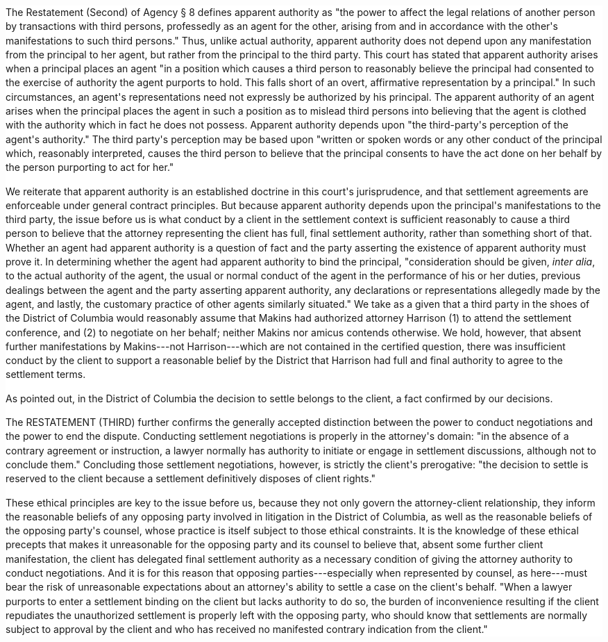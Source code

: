 The Restatement (Second) of Agency § 8 defines apparent authority as "the power to affect the legal relations of another person by transactions with third persons, professedly as an agent for the other, arising from and in accordance with the other's manifestations to such third persons." Thus, unlike actual authority, apparent authority does not depend upon any manifestation from the principal to her agent, but rather from the principal to the third party. This court has stated that apparent authority arises when a principal places an agent "in a position which causes a third person to reasonably believe the principal had consented to the exercise of authority the agent purports to hold. This falls short of an overt, affirmative representation by a principal." In such circumstances, an agent's representations need not expressly be authorized by his principal. The apparent authority of an agent arises when the principal places the agent in such a position as to mislead third persons into believing that the agent is clothed with the authority which in fact he does not possess. Apparent authority depends upon "the third-party's perception of the agent's authority." The third party's perception may be based upon "written or spoken words or any other conduct of the principal which, reasonably interpreted, causes the third person to believe that the principal consents to have the act done on her behalf by the person purporting to act for her."

We reiterate that apparent authority is an established doctrine in this court's jurisprudence, and that settlement agreements are enforceable under general contract principles. But because apparent authority depends upon the principal's manifestations to the third party, the issue before us is what conduct by a client in the settlement context is sufficient reasonably to cause a third person to believe that the attorney representing the client has full, final settlement authority, rather than something short of that. Whether an agent had apparent authority is a question of fact and the party asserting the existence of apparent authority must prove it. In determining whether the agent had apparent authority to bind the principal, "consideration should be given, _inter alia_, to the actual authority of the agent, the usual or normal conduct of the agent in the performance of his or her duties, previous dealings between the agent and the party asserting apparent authority, any declarations or representations allegedly made by the agent, and lastly, the customary practice of other agents similarly situated." We take as a given that a third party in the shoes of the District of Columbia would reasonably assume that Makins had authorized attorney Harrison (1) to attend the settlement conference, and (2) to negotiate on her behalf; neither Makins nor amicus contends otherwise. We hold, however, that absent further manifestations by Makins---not Harrison---which are not contained in the certified question, there was insufficient conduct by the client to support a reasonable belief by the District that Harrison had full and final authority to agree to the settlement terms.

As pointed out, in the District of Columbia the decision to settle belongs to the client, a fact confirmed by our decisions.

The RESTATEMENT (THIRD) further confirms the generally accepted distinction between the power to conduct negotiations and the power to end the dispute. Conducting settlement negotiations is properly in the attorney's domain: "in the absence of a contrary agreement or instruction, a lawyer normally has authority to initiate or engage in settlement discussions, although not to conclude them." Concluding those settlement negotiations, however, is strictly the client's prerogative: "the decision to settle is reserved to the client because a settlement definitively disposes of client rights."

These ethical principles are key to the issue before us, because they not only govern the attorney-client relationship, they inform the reasonable beliefs of any opposing party involved in litigation in the District of Columbia, as well as the reasonable beliefs of the opposing party's counsel, whose practice is itself subject to those ethical constraints. It is the knowledge of these ethical precepts that makes it unreasonable for the opposing party and its counsel to believe that, absent some further client manifestation, the client has delegated final settlement authority as a necessary condition of giving the attorney authority to conduct negotiations. And it is for this reason that opposing parties---especially when represented by counsel, as here---must bear the risk of unreasonable expectations about an attorney's ability to settle a case on the client's behalf. "When a lawyer purports to enter a settlement binding on the client but lacks authority to do so, the burden of inconvenience resulting if the client repudiates the unauthorized settlement is properly left with the opposing party, who should know that settlements are normally subject to approval by the client and who has received no manifested contrary indication from the client."
